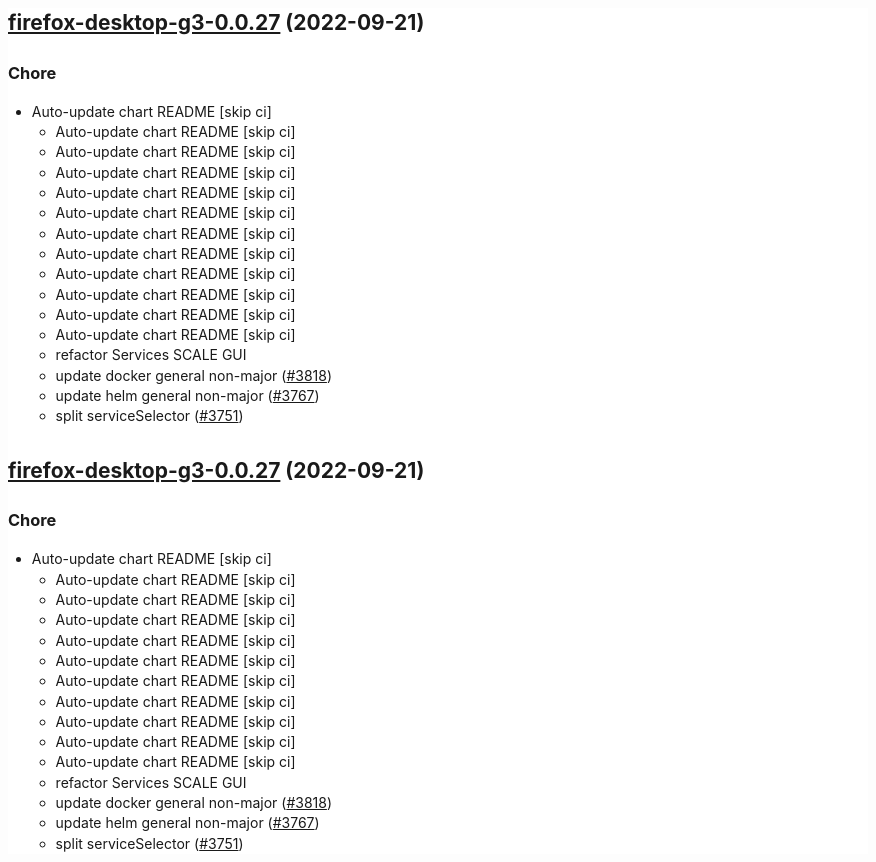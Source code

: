 


## [firefox-desktop-g3-0.0.27](https://github.com/truecharts/charts/compare/firefox-desktop-g3-0.0.25...firefox-desktop-g3-0.0.27) (2022-09-21)

### Chore

- Auto-update chart README [skip ci]
  - Auto-update chart README [skip ci]
  - Auto-update chart README [skip ci]
  - Auto-update chart README [skip ci]
  - Auto-update chart README [skip ci]
  - Auto-update chart README [skip ci]
  - Auto-update chart README [skip ci]
  - Auto-update chart README [skip ci]
  - Auto-update chart README [skip ci]
  - Auto-update chart README [skip ci]
  - Auto-update chart README [skip ci]
  - Auto-update chart README [skip ci]
  - refactor Services SCALE GUI
  - update docker general non-major ([#3818](https://github.com/truecharts/charts/issues/3818))
  - update helm general non-major ([#3767](https://github.com/truecharts/charts/issues/3767))
  - split serviceSelector ([#3751](https://github.com/truecharts/charts/issues/3751))




## [firefox-desktop-g3-0.0.27](https://github.com/truecharts/charts/compare/firefox-desktop-g3-0.0.25...firefox-desktop-g3-0.0.27) (2022-09-21)

### Chore

- Auto-update chart README [skip ci]
  - Auto-update chart README [skip ci]
  - Auto-update chart README [skip ci]
  - Auto-update chart README [skip ci]
  - Auto-update chart README [skip ci]
  - Auto-update chart README [skip ci]
  - Auto-update chart README [skip ci]
  - Auto-update chart README [skip ci]
  - Auto-update chart README [skip ci]
  - Auto-update chart README [skip ci]
  - Auto-update chart README [skip ci]
  - refactor Services SCALE GUI
  - update docker general non-major ([#3818](https://github.com/truecharts/charts/issues/3818))
  - update helm general non-major ([#3767](https://github.com/truecharts/charts/issues/3767))
  - split serviceSelector ([#3751](https://github.com/truecharts/charts/issues/3751))



